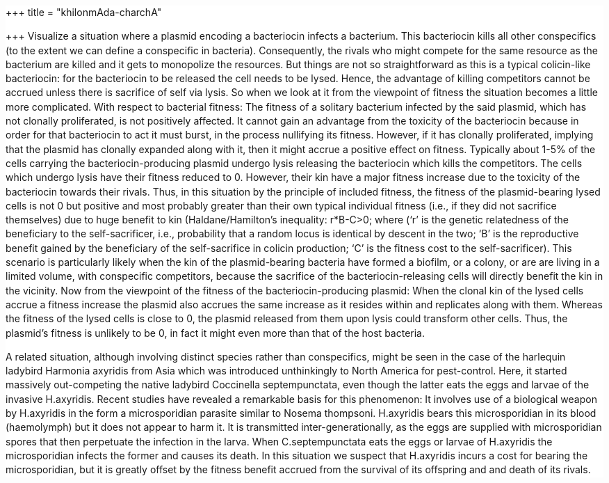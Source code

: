 +++
title = "khilonmAda-charchA"

+++
Visualize a situation where a plasmid encoding a bacteriocin infects a
bacterium. This bacteriocin kills all other conspecifics (to the extent
we can define a conspecific in bacteria). Consequently, the rivals who
might compete for the same resource as the bacterium are killed and it
gets to monopolize the resources. But things are not so straightforward
as this is a typical colicin-like bacteriocin: for the bacteriocin to be
released the cell needs to be lysed. Hence, the advantage of killing
competitors cannot be accrued unless there is sacrifice of self via
lysis. So when we look at it from the viewpoint of fitness the situation
becomes a little more complicated. With respect to bacterial fitness:
The fitness of a solitary bacterium infected by the said plasmid, which
has not clonally proliferated, is not positively affected. It cannot
gain an advantage from the toxicity of the bacteriocin because in order
for that bacteriocin to act it must burst, in the process nullifying its
fitness. However, if it has clonally proliferated, implying that the
plasmid has clonally expanded along with it, then it might accrue a
positive effect on fitness. Typically about 1-5% of the cells carrying
the bacteriocin-producing plasmid undergo lysis releasing the
bacteriocin which kills the competitors. The cells which undergo lysis
have their fitness reduced to 0. However, their kin have a major fitness
increase due to the toxicity of the bacteriocin towards their rivals.
Thus, in this situation by the principle of included fitness, the
fitness of the plasmid-bearing lysed cells is not 0 but positive and
most probably greater than their own typical individual fitness (i.e.,
if they did not sacrifice themselves) due to huge benefit to kin
(Haldane/Hamilton’s inequality: r\*B-C\>0; where (‘r’ is the genetic
relatedness of the beneficiary to the self-sacrificer, i.e., probability
that a random locus is identical by descent in the two; ‘B’ is the
reproductive benefit gained by the beneficiary of the self-sacrifice in
colicin production; ‘C’ is the fitness cost to the self-sacrificer).
This scenario is particularly likely when the kin of the plasmid-bearing
bacteria have formed a biofilm, or a colony, or are are living in a
limited volume, with conspecific competitors, because the sacrifice of
the bacteriocin-releasing cells will directly benefit the kin in the
vicinity. Now from the viewpoint of the fitness of the
bacteriocin-producing plasmid: When the clonal kin of the lysed cells
accrue a fitness increase the plasmid also accrues the same increase as
it resides within and replicates along with them. Whereas the fitness of
the lysed cells is close to 0, the plasmid released from them upon lysis
could transform other cells. Thus, the plasmid’s fitness is unlikely to
be 0, in fact it might even more than that of the host bacteria.

A related situation, although involving distinct species rather than
conspecifics, might be seen in the case of the harlequin ladybird
Harmonia axyridis from Asia which was introduced unthinkingly to North
America for pest-control. Here, it started massively out-competing the
native ladybird Coccinella septempunctata, even though the latter eats
the eggs and larvae of the invasive H.axyridis. Recent studies have
revealed a remarkable basis for this phenomenon: It involves use of a
biological weapon by H.axyridis in the form a microsporidian parasite
similar to Nosema thompsoni. H.axyridis bears this microsporidian in its
blood (haemolymph) but it does not appear to harm it. It is transmitted
inter-generationally, as the eggs are supplied with microsporidian
spores that then perpetuate the infection in the larva. When
C.septempunctata eats the eggs or larvae of H.axyridis the
microsporidian infects the former and causes its death. In this
situation we suspect that H.axyridis incurs a cost for bearing the
microsporidian, but it is greatly offset by the fitness benefit accrued
from the survival of its offspring and and death of its rivals.

